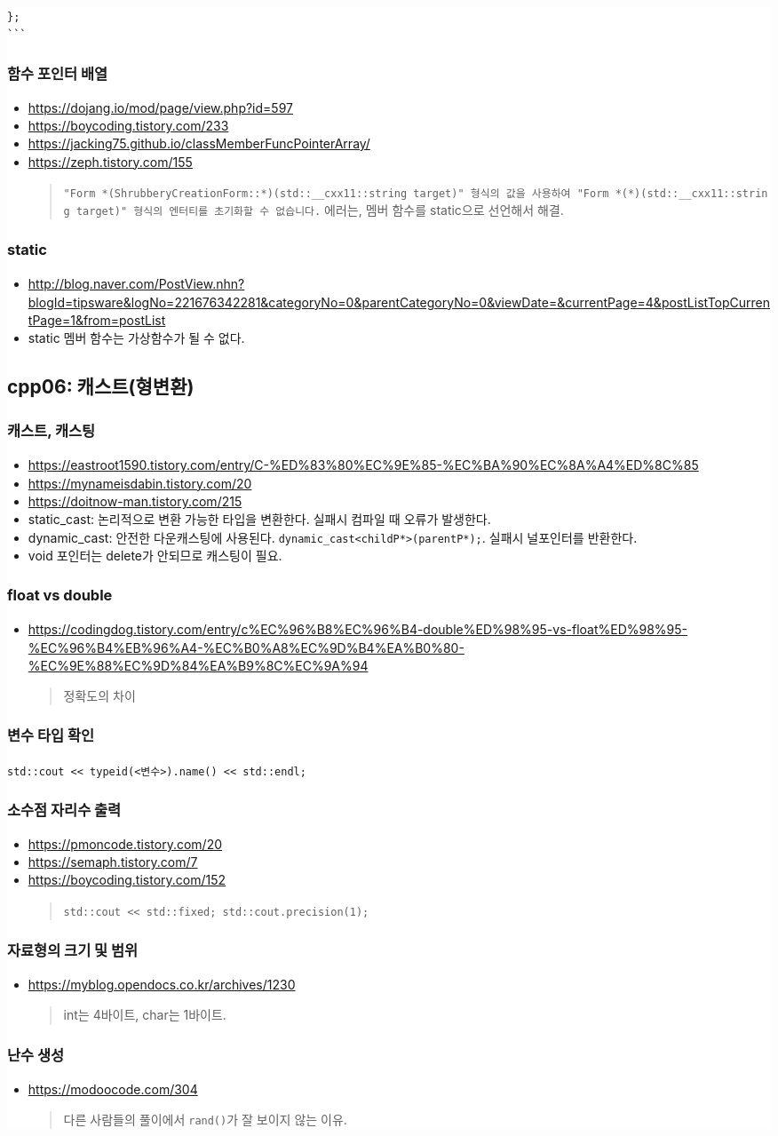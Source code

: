     };
    ```

### 함수 포인터 배열
* https://dojang.io/mod/page/view.php?id=597
* https://boycoding.tistory.com/233
* https://jacking75.github.io/classMemberFuncPointerArray/
* https://zeph.tistory.com/155
    > `"Form *(ShrubberyCreationForm::*)(std::__cxx11::string target)" 형식의 값을 사용하여 "Form *(*)(std::__cxx11::string target)" 형식의 엔터티를 초기화할 수 없습니다.` 에러는, 멤버 함수를 static으로 선언해서 해결.

### static
* http://blog.naver.com/PostView.nhn?blogId=tipsware&logNo=221676342281&categoryNo=0&parentCategoryNo=0&viewDate=&currentPage=4&postListTopCurrentPage=1&from=postList
* static 멤버 함수는 가상함수가 될 수 없다.



## cpp06: 캐스트(형변환)

### 캐스트, 캐스팅
* https://eastroot1590.tistory.com/entry/C-%ED%83%80%EC%9E%85-%EC%BA%90%EC%8A%A4%ED%8C%85
* https://mynameisdabin.tistory.com/20
* https://doitnow-man.tistory.com/215
* static_cast: 논리적으로 변환 가능한 타입을 변환한다. 실패시 컴파일 때 오류가 발생한다.
* dynamic_cast: 안전한 다운캐스팅에 사용된다. `dynamic_cast<childP*>(parentP*);`. 실패시 널포인터를 반환한다.
* void 포인터는 delete가 안되므로 캐스팅이 필요.

### float vs double
* https://codingdog.tistory.com/entry/c%EC%96%B8%EC%96%B4-double%ED%98%95-vs-float%ED%98%95-%EC%96%B4%EB%96%A4-%EC%B0%A8%EC%9D%B4%EA%B0%80-%EC%9E%88%EC%9D%84%EA%B9%8C%EC%9A%94<br>
    > 정확도의 차이

### 변수 타입 확인
`std::cout << typeid(<변수>).name() << std::endl;`

### 소수점 자리수 출력
* https://pmoncode.tistory.com/20
* https://semaph.tistory.com/7
* https://boycoding.tistory.com/152
    > `std::cout << std::fixed; std::cout.precision(1);`

### 자료형의 크기 및 범위
* https://myblog.opendocs.co.kr/archives/1230
    > int는 4바이트, char는 1바이트.

### 난수 생성
* https://modoocode.com/304
    > 다른 사람들의 풀이에서 `rand()`가 잘 보이지 않는 이유.
